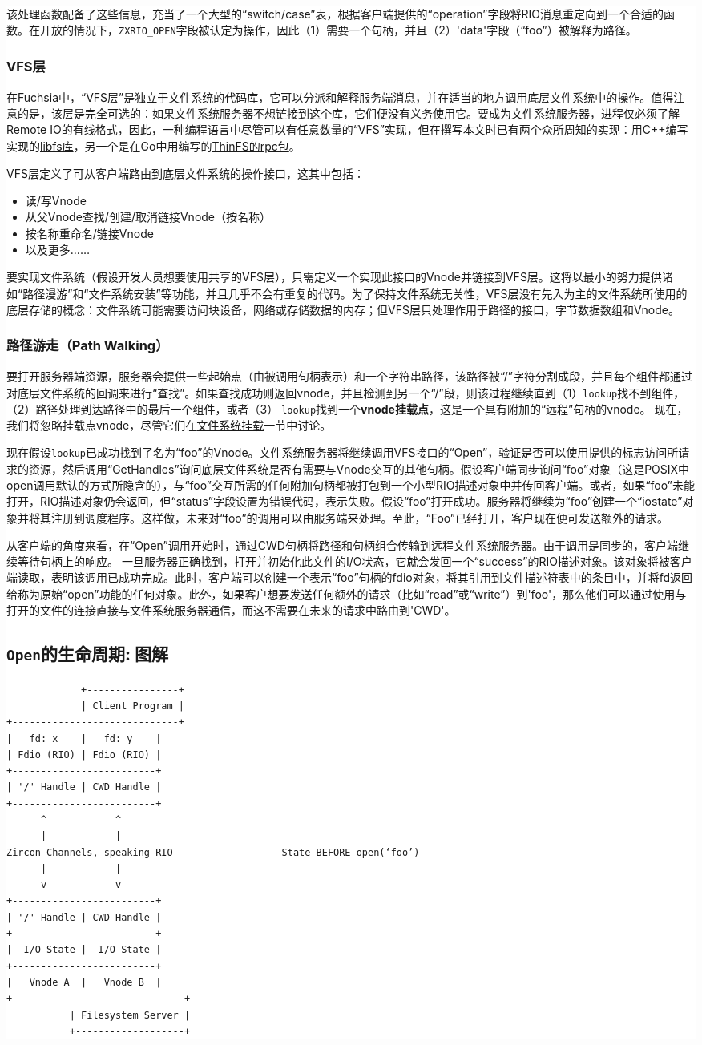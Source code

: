 

该处理函数配备了这些信息，充当了一个大型的“switch/case”表，根据客户端提供的“operation”字段将RIO消息重定向到一个合适的函数。在开放的情况下，`ZXRIO_OPEN`字段被认定为操作，因此（1）需要一个句柄，并且（2）'data'字段（“foo”）被解释为路径。


### VFS层

在Fuchsia中，“VFS层”是独立于文件系统的代码库，它可以分派和解释服务端消息，并在适当的地方调用底层文件系统中的操作。值得注意的是，该层是完全可选的：如果文件系统服务器不想链接到这个库，它们便没有义务使用它。要成为文件系统服务器，进程仅必须了解Remote IO的有线格式，因此，一种编程语言中尽管可以有任意数量的“VFS”实现，但在撰写本文时已有两个众所周知的实现：用C++编写实现的[libfs库](https://github.com/fuchsia-mirror/zircon/tree/master/system/ulib/fs)，另一个是在Go中用编写的[ThinFS的rpc包](https://github.com/fuchsia-mirror/garnet/blob/master/go/src/thinfs/zircon/rpc/rpc.go)。


VFS层定义了可从客户端路由到底层文件系统的操作接口，这其中包括：
  * 读/写Vnode
  * 从父Vnode查找/创建/取消链接Vnode（按名称）
  * 按名称重命名/链接Vnode
  * 以及更多……


要实现文件系统（假设开发人员想要使用共享的VFS层），只需定义一个实现此接口的Vnode并链接到VFS层。这将以最小的努力提供诸如“路径漫游”和“文件系统安装”等功能，并且几乎不会有重复的代码。为了保持文件系统无关性，VFS层没有先入为主的文件系统所使用的底层存储的概念：文件系统可能需要访问块设备，网络或存储数据的内存；但VFS层只处理作用于路径的接口，字节数据数组和Vnode。


### 路径游走（Path Walking）



要打开服务器端资源，服务器会提供一些起始点（由被调用句柄表示）和一个字符串路径，该路径被“/”字符分割成段，并且每个组件都通过对底层文件系统的回调来进行“查找”。如果查找成功则返回vnode，并且检测到另一个“/”段，则该过程继续直到（1）`lookup`找不到组件，（2）路径处理到达路径中的最后一个组件，或者（3） `lookup`找到一个**vnode挂载点**，这是一个具有附加的“远程”句柄的vnode。 现在，我们将忽略挂载点vnode，尽管它们在[文件系统挂载](filesystems.md#挂载)一节中讨论。



现在假设`lookup`已成功找到了名为“foo”的Vnode。文件系统服务器将继续调用VFS接口的“Open”，验证是否可以使用提供的标志访问所请求的资源，然后调用“GetHandles”询问底层文件系统是否有需要与Vnode交互的其他句柄。假设客户端同步询问“foo”对象（这是POSIX中open调用默认的方式所隐含的），与“foo”交互所需的任何附加句柄都被打包到一个小型RIO描述对象中并传回客户端。或者，如果“foo”未能打开，RIO描述对象仍会返回，但“status”字段设置为错误代码，表示失败。假设“foo”打开成功。服务器将继续为“foo”创建一个“iostate”对象并将其注册到调度程序。这样做，未来对“foo”的调用可以由服务端来处理。至此，“Foo”已经打开，客户现在便可发送额外的请求。


从客户端的角度来看，在“Open”调用开始时，通过CWD句柄将路径和句柄组合传输到远程文件系统服务器。由于调用是同步的，客户端继续等待句柄上的响应。 一旦服务器正确找到，打开并初始化此文件的I/O状态，它就会发回一个“success”的RIO描述对象。该对象将被客户端读取，表明该调用已成功完成。此时，客户端可以创建一个表示“foo”句柄的fdio对象，将其引用到文件描述符表中的条目中，并将fd返回给称为原始“open”功能的任何对象。此外，如果客户想要发送任何额外的请求（比如“read”或“write”）到'foo'，那么他们可以通过使用与打开的文件的连接直接与文件系统服务器通信，而这不需要在未来的请求中路由到'CWD'。

## `Open`的生命周期: 图解

```
             +----------------+
             | Client Program |
+-----------------------------+
|   fd: x    |   fd: y    |
| Fdio (RIO) | Fdio (RIO) |
+-------------------------+
| '/' Handle | CWD Handle |
+-------------------------+
      ^            ^
      |            |
Zircon Channels, speaking RIO                   State BEFORE open(‘foo’)
      |            |
      v            v
+-------------------------+
| '/' Handle | CWD Handle |
+-------------------------+
|  I/O State |  I/O State |
+-------------------------+
|   Vnode A  |   Vnode B  |
+------------------------------+
           | Filesystem Server |
           +-------------------+
```